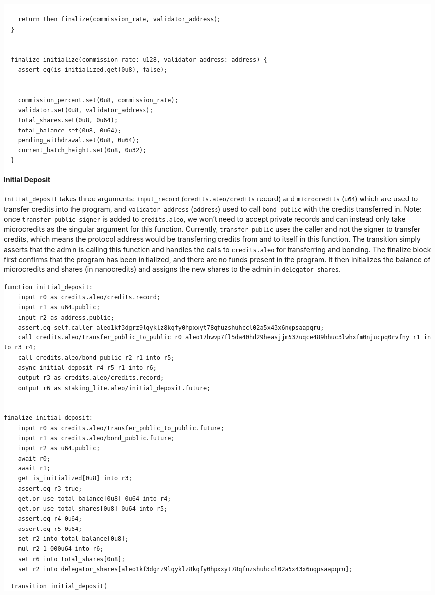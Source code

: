 ```leo

	return then finalize(commission_rate, validator_address);
  }


  finalize initialize(commission_rate: u128, validator_address: address) {
	assert_eq(is_initialized.get(0u8), false);


	commission_percent.set(0u8, commission_rate);
	validator.set(0u8, validator_address);
	total_shares.set(0u8, 0u64);
	total_balance.set(0u8, 0u64);
	pending_withdrawal.set(0u8, 0u64);
	current_batch_height.set(0u8, 0u32);
  }
```
#### Initial Deposit
`initial_deposit` takes three arguments: `input_record` (`credits.aleo/credits` record) and `microcredits` (`u64`) which are used to transfer credits into the program, and `validator_address` (`address`) used to call `bond_public` with the credits transferred in. Note: once `transfer_public_signer` is added to `credits.aleo`, we won’t need to accept private records and can instead only take microcredits as the singular argument for this function. Currently, `transfer_public` uses the caller and not the signer to transfer credits, which means the protocol address would be transferring credits from and to itself in this function.
The transition simply asserts that the admin is calling this function and handles the calls to `credits.aleo` for transferring and bonding.
The finalize block first confirms that the program has been initialized, and there are no funds present in the program. It then initializes the balance of microcredits and shares (in nanocredits) and assigns the new shares to the admin in `delegator_shares`.
```aleo
function initial_deposit:
	input r0 as credits.aleo/credits.record;
	input r1 as u64.public;
	input r2 as address.public;
	assert.eq self.caller aleo1kf3dgrz9lqyklz8kqfy0hpxxyt78qfuzshuhccl02a5x43x6nqpsaapqru;
	call credits.aleo/transfer_public_to_public r0 aleo17hwvp7fl5da40hd29heasjjm537uqce489hhuc3lwhxfm0njucpq0rvfny r1 into r3 r4;
	call credits.aleo/bond_public r2 r1 into r5;
	async initial_deposit r4 r5 r1 into r6;
	output r3 as credits.aleo/credits.record;
	output r6 as staking_lite.aleo/initial_deposit.future;


finalize initial_deposit:
	input r0 as credits.aleo/transfer_public_to_public.future;
	input r1 as credits.aleo/bond_public.future;
	input r2 as u64.public;
	await r0;
	await r1;
	get is_initialized[0u8] into r3;
	assert.eq r3 true;
	get.or_use total_balance[0u8] 0u64 into r4;
	get.or_use total_shares[0u8] 0u64 into r5;
	assert.eq r4 0u64;
	assert.eq r5 0u64;
	set r2 into total_balance[0u8];
	mul r2 1_000u64 into r6;
	set r6 into total_shares[0u8];
	set r2 into delegator_shares[aleo1kf3dgrz9lqyklz8kqfy0hpxxyt78qfuzshuhccl02a5x43x6nqpsaapqru];
```
```leo
  transition initial_deposit(
```
